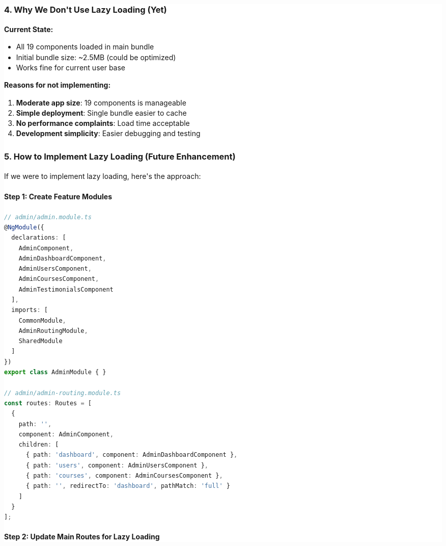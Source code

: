### 4. Why We Don't Use Lazy Loading (Yet)

**Current State:**
- All 19 components loaded in main bundle
- Initial bundle size: ~2.5MB (could be optimized)
- Works fine for current user base

**Reasons for not implementing:**
1. **Moderate app size**: 19 components is manageable
2. **Simple deployment**: Single bundle easier to cache
3. **No performance complaints**: Load time acceptable
4. **Development simplicity**: Easier debugging and testing

### 5. How to Implement Lazy Loading (Future Enhancement)

If we were to implement lazy loading, here's the approach:

#### Step 1: Create Feature Modules

```typescript
// admin/admin.module.ts
@NgModule({
  declarations: [
    AdminComponent,
    AdminDashboardComponent,
    AdminUsersComponent,
    AdminCoursesComponent,
    AdminTestimonialsComponent
  ],
  imports: [
    CommonModule,
    AdminRoutingModule,
    SharedModule
  ]
})
export class AdminModule { }

// admin/admin-routing.module.ts
const routes: Routes = [
  {
    path: '',
    component: AdminComponent,
    children: [
      { path: 'dashboard', component: AdminDashboardComponent },
      { path: 'users', component: AdminUsersComponent },
      { path: 'courses', component: AdminCoursesComponent },
      { path: '', redirectTo: 'dashboard', pathMatch: 'full' }
    ]
  }
];
```

#### Step 2: Update Main Routes for Lazy Loading
